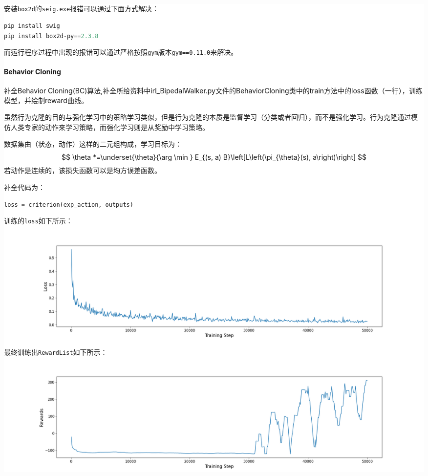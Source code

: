安装`box2d`的`seig.exe`报错可以通过下面方式解决：

```python
pip install swig
pip install box2d-py==2.3.8
```

而运行程序过程中出现的报错可以通过严格按照`gym`版本`gym==0.11.0`来解决。

#### Behavior Cloning

补全Behavior Cloning(BC)算法,补全所给资料中irl_BipedalWalker.py文件的BehaviorCloning类中的train方法中的loss函数（一行），训练模型，并绘制reward曲线。

虽然行为克隆的目的与强化学习中的策略学习类似，但是行为克隆的本质是监督学习（分类或者回归），而不是强化学习。行为克隆通过模仿人类专家的动作来学习策略，而强化学习则是从奖励中学习策略。

数据集由（状态，动作）这样的二元组构成，学习目标为：
$$
\theta *=\underset{\theta}{\arg \min } E_{(s, a) B}\left[L\left(\pi_{\theta}(s), a\right)\right]
$$
若动作是连续的，该损失函数可以是均方误差函数。

补全代码为：

```python
loss = criterion(exp_action, outputs)
```

训练的`loss`如下所示：

![图片](.\3_imitation_learning\behavior_cloning_Loss.png)

最终训练出`RewardList`如下所示：

![图片](.\3_imitation_learning\behavior_cloning_Rewards.png)
